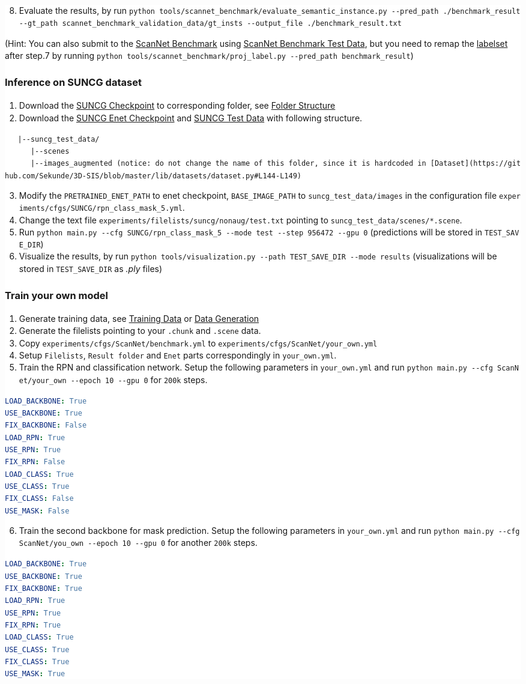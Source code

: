 8. Evaluate the results, by run `python tools/scannet_benchmark/evaluate_semantic_instance.py --pred_path ./benchmark_result --gt_path scannet_benchmark_validation_data/gt_insts --output_file ./benchmark_result.txt`

  (Hint: You can also submit to the [ScanNet Benchmark](http://kaldir.vc.in.tum.de/scannet_benchmark/semantic_instance_3d) using [ScanNet Benchmark Test Data](#download-test-data), but you need to remap the [labelset](http://kaldir.vc.in.tum.de/scannet_benchmark/documentation#label-set) after step.7 by running `python tools/scannet_benchmark/proj_label.py --pred_path benchmark_result`)

### Inference on SUNCG dataset
1. Download the [SUNCG Checkpoint](#checkpoints) to corresponding folder, see [Folder Structure](#folder-structure)
2. Download the [SUNCG Enet Checkpoint](#checkpoints) and [SUNCG Test Data](#download-test-data) with following structure.
```
   |--suncg_test_data/
      |--scenes
      |--images_augmented (notice: do not change the name of this folder, since it is hardcoded in [Dataset](https://github.com/Sekunde/3D-SIS/blob/master/lib/datasets/dataset.py#L144-L149)
```
3. Modify the `PRETRAINED_ENET_PATH` to enet checkpoint, `BASE_IMAGE_PATH` to `suncg_test_data/images` in the configuration file `experiments/cfgs/SUNCG/rpn_class_mask_5.yml`.
4. Change the text file `experiments/filelists/suncg/nonaug/test.txt` pointing to `suncg_test_data/scenes/*.scene`.
5. Run ```python main.py --cfg SUNCG/rpn_class_mask_5 --mode test --step 956472 --gpu 0``` (predictions will be stored in `TEST_SAVE_DIR`)
6. Visualize the results, by run `python tools/visualization.py --path TEST_SAVE_DIR --mode results` (visualizations will be stored in `TEST_SAVE_DIR` as *.ply* files)


### Train your own model
1. Generate training data, see [Training Data](#download-traininig-data) or [Data Generation](#data-generation)
2. Generate the filelists pointing to your `.chunk` and `.scene` data.
3. Copy `experiments/cfgs/ScanNet/benchmark.yml` to `experiments/cfgs/ScanNet/your_own.yml`
4. Setup `Filelists`, `Result folder` and `Enet` parts correspondingly in `your_own.yml`.
5. Train the RPN and classification network. Setup the following parameters in `your_own.yml` and run `python main.py --cfg ScanNet/your_own --epoch 10 --gpu 0` for `200k` steps.
  ```yaml
LOAD_BACKBONE: True
USE_BACKBONE: True
FIX_BACKBONE: False
LOAD_RPN: True
USE_RPN: True
FIX_RPN: False
LOAD_CLASS: True
USE_CLASS: True
FIX_CLASS: False
USE_MASK: False
```
6. Train the second backbone for mask prediction. Setup the following parameters in `your_own.yml` and run `python main.py --cfg ScanNet/you_own --epoch 10 --gpu 0` for another `200k` steps.
  ```yaml
LOAD_BACKBONE: True
USE_BACKBONE: True
FIX_BACKBONE: True
LOAD_RPN: True
USE_RPN: True
FIX_RPN: True
LOAD_CLASS: True
USE_CLASS: True
FIX_CLASS: True
USE_MASK: True
```
